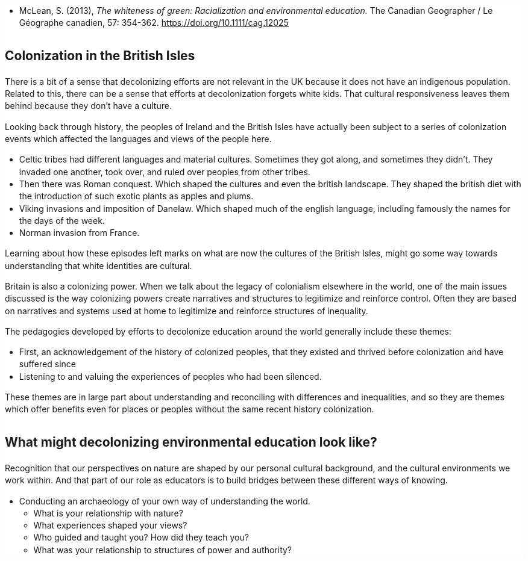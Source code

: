   * McLean, S. (2013), _The whiteness of green: Racialization and environmental education._ The Canadian Geographer / Le Géographe canadien, 57: 354-362. <https://doi.org/10.1111/cag.12025>

## Colonization in the British Isles

There is a bit of a sense that decolonizing efforts are not relevant in the UK
because it does not have an indigenous population. Related to this, there can
be a sense that efforts at decolonization forgets white kids. That cultural
responsiveness leaves them behind because they don’t have a culture.

Looking back through history, the peoples of Ireland and the British Isles
have actually been subject to a series of colonization events which affected
the languages and views of the people here.

  * Celtic tribes had different languages and material cultures. Sometimes they got along, and sometimes they didn’t. They invaded one another, took over, and ruled over peoples from other tribes.
  * Then there was Roman conquest. Which shaped the cultures and even the british landscape. They shaped the british diet with the introduction of such exotic plants as apples and plums.
  * Viking invasions and imposition of Danelaw. Which shaped much of the english language, including famously the names for the days of the week.
  * Norman invasion from France. 

Learning about how these episodes left marks on what are now the cultures of
the British Isles, might go some way towards understanding that white
identities are cultural.

Britain is also a colonizing power. When we talk about the legacy of
colonialism elsewhere in the world, one of the main issues discussed is the
way colonizing powers create narratives and structures to legitimize and
reinforce control. Often they are based on narratives and systems used at home
to legitimize and reinforce structures of inequality.

The pedagogies developed by efforts to decolonize education around the world
generally include these themes:

  * First, an acknowledgement of the history of colonized peoples, that they existed and thrived before colonization and have suffered since
  * Listening to and valuing the experiences of peoples who had been silenced. 

These themes are in large part about understanding and reconciling with
differences and inequalities, and so they are themes which offer benefits even
for places or peoples without the same recent history colonization.  

## What might decolonizing environmental education look like?

Recognition that our perspectives on nature are shaped by our personal
cultural background, and the cultural environments we work within. And that
part of our role as educators is to build bridges between these different ways
of knowing.

  * Conducting an archaeology of your own way of understanding the world. 
    * What is your relationship with nature? 
    * What experiences shaped your views?
    * Who guided and taught you? How did they teach you?
    * What was your relationship to structures of power and authority? 
